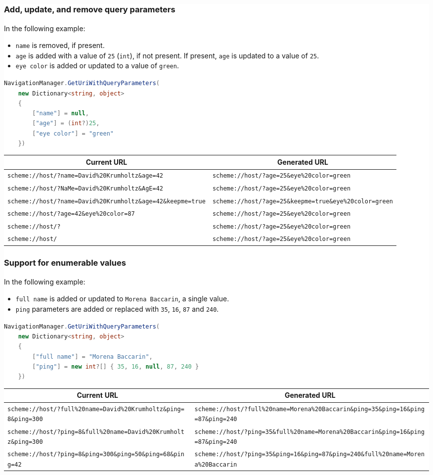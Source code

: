 ### Add, update, and remove query parameters

In the following example:

* `name` is removed, if present.
* `age` is added with a value of `25` (`int`), if not present. If present, `age` is updated to a value of `25`.
* `eye color` is added or updated to a value of `green`.

```csharp
NavigationManager.GetUriWithQueryParameters(
    new Dictionary<string, object>
    {
        ["name"] = null,
        ["age"] = (int?)25,
        ["eye color"] = "green"
    })
```

| Current URL | Generated URL |
| --- | --- |
| `scheme://host/?name=David%20Krumholtz&age=42` | `scheme://host/?age=25&eye%20color=green` |
| `scheme://host/?NaMe=David%20Krumholtz&AgE=42` | `scheme://host/?age=25&eye%20color=green` |
| `scheme://host/?name=David%20Krumholtz&age=42&keepme=true` | `scheme://host/?age=25&keepme=true&eye%20color=green` |
| `scheme://host/?age=42&eye%20color=87` | `scheme://host/?age=25&eye%20color=green` |
| `scheme://host/?` | `scheme://host/?age=25&eye%20color=green` |
| `scheme://host/` | `scheme://host/?age=25&eye%20color=green` |

### Support for enumerable values

In the following example:

* `full name` is added or updated to `Morena Baccarin`, a single value.
* `ping` parameters are added or replaced with `35`, `16`, `87` and `240`.

```csharp
NavigationManager.GetUriWithQueryParameters(
    new Dictionary<string, object>
    {
        ["full name"] = "Morena Baccarin",
        ["ping"] = new int?[] { 35, 16, null, 87, 240 }
    })
```

| Current URL | Generated URL |
| --- | --- |
| `scheme://host/?full%20name=David%20Krumholtz&ping=8&ping=300` | `scheme://host/?full%20name=Morena%20Baccarin&ping=35&ping=16&ping=87&ping=240` |
| `scheme://host/?ping=8&full%20name=David%20Krumholtz&ping=300` | `scheme://host/?ping=35&full%20name=Morena%20Baccarin&ping=16&ping=87&ping=240` |
| `scheme://host/?ping=8&ping=300&ping=50&ping=68&ping=42` | `scheme://host/?ping=35&ping=16&ping=87&ping=240&full%20name=Morena%20Baccarin` |
